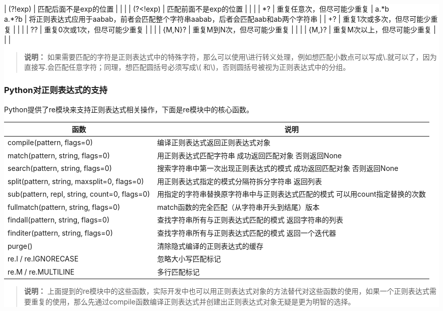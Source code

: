 | (?!exp)            | 匹配后面不是exp的位置        |                     |                                                 |
| (?<!exp)           | 匹配前面不是exp的位置        |                     |                                                 |
| *?                 | 重复任意次，但尽可能少重复       | a.\*b<br>a.\*?b     | 将正则表达式应用于aabab，前者会匹配整个字符串aabab，后者会匹配aab和ab两个字符串 |
| +?                 | 重复1次或多次，但尽可能少重复     |                     |                                                 |
| ??                 | 重复0次或1次，但尽可能少重复     |                     |                                                 |
| {M,N}?             | 重复M到N次，但尽可能少重复      |                     |                                                 |
| {M,}?              | 重复M次以上，但尽可能少重复      |                     |                                                 |

> **说明：**
> 如果需要匹配的字符是正则表达式中的特殊字符，那么可以使用\\进行转义处理，例如想匹配小数点可以写成\\.就可以了，因为直接写.会匹配任意字符；同理，想匹配圆括号必须写成\\(
> 和\\)，否则圆括号被视为正则表达式中的分组。

### Python对正则表达式的支持

Python提供了re模块来支持正则表达式相关操作，下面是re模块中的核心函数。

| 函数                                           | 说明                                        |
|----------------------------------------------|-------------------------------------------|
| compile(pattern, flags=0)                    | 编译正则表达式返回正则表达式对象                          |
| match(pattern, string, flags=0)              | 用正则表达式匹配字符串 成功返回匹配对象 否则返回None             |
| search(pattern, string, flags=0)             | 搜索字符串中第一次出现正则表达式的模式 成功返回匹配对象 否则返回None     |
| split(pattern, string, maxsplit=0, flags=0)  | 用正则表达式指定的模式分隔符拆分字符串 返回列表                  |
| sub(pattern, repl, string, count=0, flags=0) | 用指定的字符串替换原字符串中与正则表达式匹配的模式 可以用count指定替换的次数 |
| fullmatch(pattern, string, flags=0)          | match函数的完全匹配（从字符串开头到结尾）版本                 |
| findall(pattern, string, flags=0)            | 查找字符串所有与正则表达式匹配的模式 返回字符串的列表               |
| finditer(pattern, string, flags=0)           | 查找字符串所有与正则表达式匹配的模式 返回一个迭代器                |
| purge()                                      | 清除隐式编译的正则表达式的缓存                           |
| re.I / re.IGNORECASE                         | 忽略大小写匹配标记                                 |
| re.M / re.MULTILINE                          | 多行匹配标记                                    |

> **说明：** 上面提到的re模块中的这些函数，实际开发中也可以用正则表达式对象的方法替代对这些函数的使用，如果一个正则表达式需要重复的使用，那么先通过compile函数编译正则表达式并创建出正则表达式对象无疑是更为明智的选择。